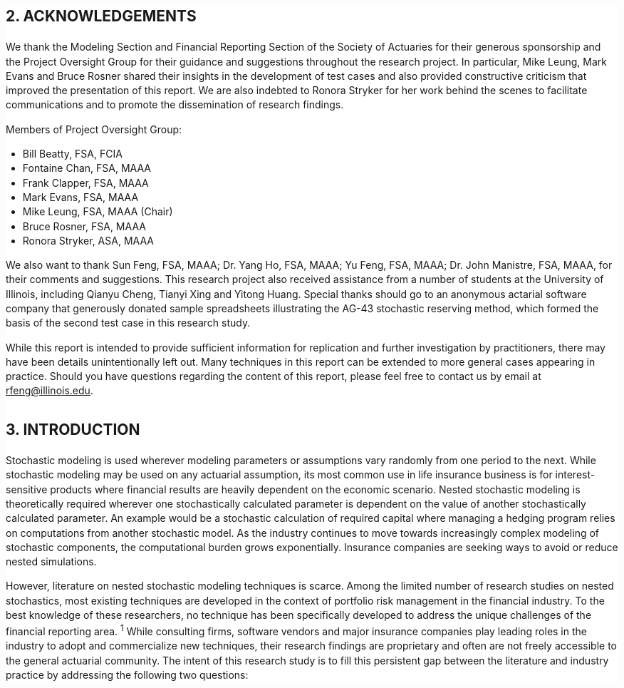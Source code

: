 ## 2. ACKNOWLEDGEMENTS

We thank the Modeling Section and Financial Reporting Section of the Society of Actuaries for their generous sponsorship and the Project Oversight Group for their guidance and suggestions throughout the research project. In particular, Mike Leung, Mark Evans and Bruce Rosner shared their insights in the development of test cases and also provided constructive criticism that improved the presentation of this report. We are also indebted to Ronora Stryker for her work behind the scenes to facilitate communications and to promote the dissemination of research findings.

Members of Project Oversight Group:

- Bill Beatty, FSA, FCIA
- Fontaine Chan, FSA, MAAA
- Frank Clapper, FSA, MAAA
- Mark Evans, FSA, MAAA
- Mike Leung, FSA, MAAA (Chair)
- Bruce Rosner, FSA, MAAA
- Ronora Stryker, ASA, MAAA

We also want to thank Sun Feng, FSA, MAAA; Dr. Yang Ho, FSA, MAAA; Yu Feng, FSA, MAAA; Dr. John Manistre, FSA, MAAA, for their comments and suggestions. This research project also received assistance from a number of students at the University of Illinois, including Qianyu Cheng, Tianyi Xing and Yitong Huang. Special thanks should go to an
anonymous actarial software company that generously donated sample spreadsheets illustrating the AG-43 stochastic reserving method, which formed the basis of the second test case in this research study.

While this report is intended to provide sufficient information for replication and further investigation by practitioners, there may have been details unintentionally left out. Many techniques in this report can be extended to more general cases appearing in practice. Should you have questions regarding the content of this report, please feel free to contact us by email at rfeng@illinois.edu.

## 3. INTRODUCTION

Stochastic modeling is used wherever modeling parameters or assumptions vary randomly from one period to the next. While stochastic modeling may be used on any actuarial assumption, its most common use in life insurance business is for interest-sensitive products where financial results are heavily dependent on the economic scenario. Nested stochastic modeling is theoretically required wherever one stochastically calculated parameter is dependent on the value of another stochastically calculated parameter. An example would be a stochastic calculation of required capital where managing a hedging program relies on computations from another stochastic model. As the industry continues to move towards increasingly complex modeling of stochastic components, the computational burden grows exponentially. Insurance companies are seeking ways to avoid or reduce nested simulations.

However, literature on nested stochastic modeling techniques is scarce. Among the limited number of research studies on nested stochastics, most existing techniques are developed in the context of portfolio risk management in the financial industry. To the best knowledge of these researchers, no technique has been specifically developed to address the unique challenges of the financial reporting area. ${ }^{1}$ While consulting firms, software vendors and major insurance companies play leading roles in the industry to adopt and commercialize new techniques, their research findings are proprietary and often are not freely accessible to the general actuarial community. The intent of this research study is to fill this persistent gap between the literature and industry practice by addressing the following two questions:
